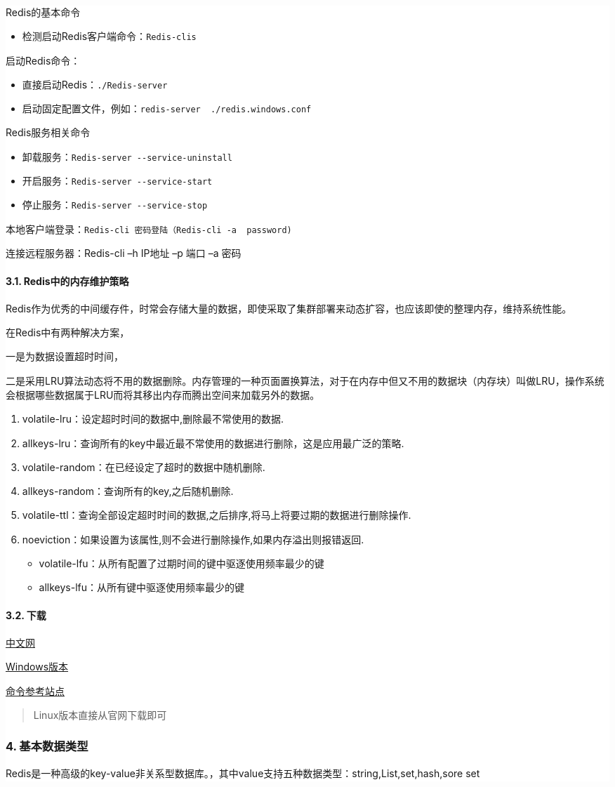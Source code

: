
Redis的基本命令

- 检测启动Redis客户端命令：`Redis-clis`

启动Redis命令：

- 直接启动Redis：`./Redis-server`

- 启动固定配置文件，例如：`redis-server  ./redis.windows.conf`


Redis服务相关命令

- 卸载服务：`Redis-server --service-uninstall`

- 开启服务：`Redis-server --service-start`

- 停止服务：`Redis-server --service-stop`

本地客户端登录：`Redis-cli 密码登陆（Redis-cli -a  password)`

连接远程服务器：Redis-cli –h IP地址 –p 端口 –a 密码


#### 3.1. Redis中的内存维护策略

Redis作为优秀的中间缓存件，时常会存储大量的数据，即使采取了集群部署来动态扩容，也应该即使的整理内存，维持系统性能。

在Redis中有两种解决方案，

一是为数据设置超时时间，

二是采用LRU算法动态将不用的数据删除。内存管理的一种页面置换算法，对于在内存中但又不用的数据块（内存块）叫做LRU，操作系统会根据哪些数据属于LRU而将其移出内存而腾出空间来加载另外的数据。

1. volatile-lru：设定超时时间的数据中,删除最不常使用的数据.

2. allkeys-lru：查询所有的key中最近最不常使用的数据进行删除，这是应用最广泛的策略.

3. volatile-random：在已经设定了超时的数据中随机删除.

4. allkeys-random：查询所有的key,之后随机删除.

5. volatile-ttl：查询全部设定超时时间的数据,之后排序,将马上将要过期的数据进行删除操作.

6. noeviction：如果设置为该属性,则不会进行删除操作,如果内存溢出则报错返回.

    - volatile-lfu：从所有配置了过期时间的键中驱逐使用频率最少的键

    - allkeys-lfu：从所有键中驱逐使用频率最少的键


#### 3.2. 下载

[中文网](http://www.redis.cn/)

[Windows版本](https://github.com/microsoftarchive/redis/releases)

[命令参考站点](https://www.redis.net.cn/order/)

> Linux版本直接从官网下载即可

### 4. 基本数据类型

Redis是一种高级的key-value非关系型数据库。，其中value支持五种数据类型：string,List,set,hash,sore set
